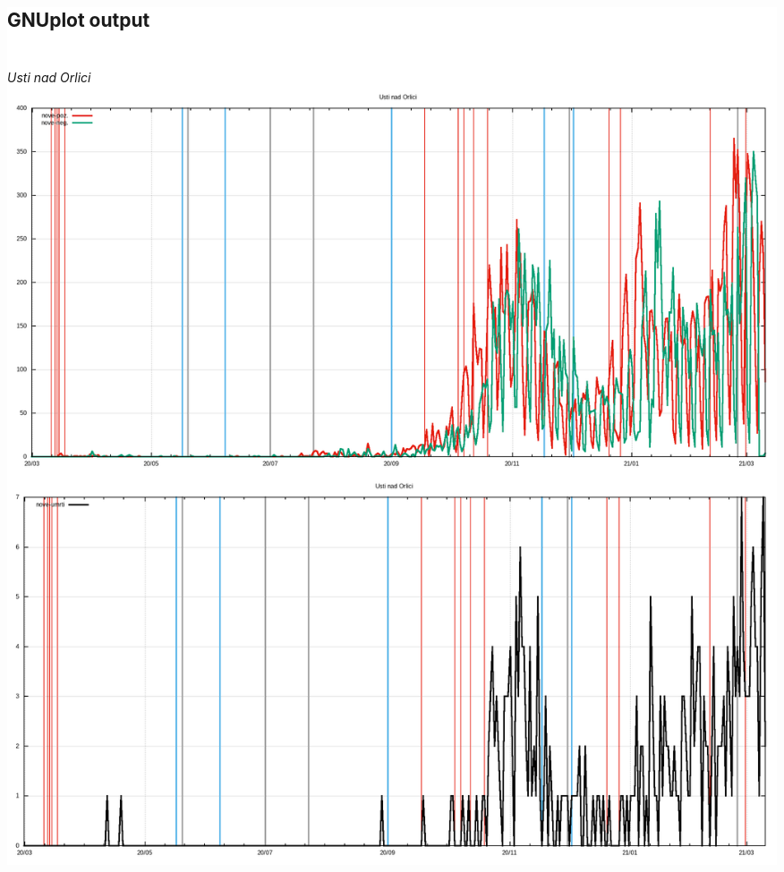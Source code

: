 ## GNUplot output
<br>
<em>Usti nad Orlici</em><br>
<img src="./CZ0534.png" width="1024"/><br>
<img src="./CZ0534d.png" width="1024"/><br>